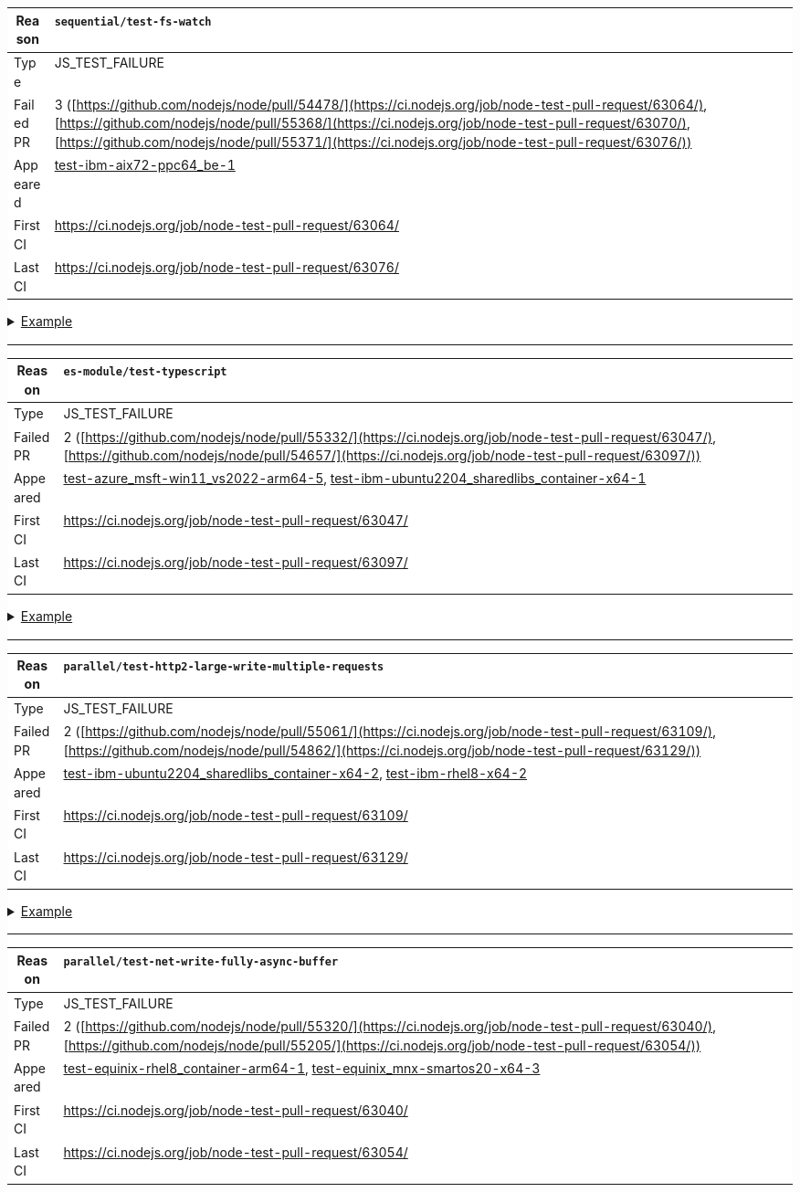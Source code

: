 | Reason | <code>sequential/test-fs-watch</code> |
| - | :- |
| Type | JS_TEST_FAILURE |
| Failed PR | 3 ([https://github.com/nodejs/node/pull/54478/](https://ci.nodejs.org/job/node-test-pull-request/63064/), [https://github.com/nodejs/node/pull/55368/](https://ci.nodejs.org/job/node-test-pull-request/63070/), [https://github.com/nodejs/node/pull/55371/](https://ci.nodejs.org/job/node-test-pull-request/63076/)) |
| Appeared | [test-ibm-aix72-ppc64_be-1](https://ci.nodejs.org/job/node-test-commit-aix/nodes=aix72-ppc64/54223/console) |
| First CI | https://ci.nodejs.org/job/node-test-pull-request/63064/ |
| Last CI | https://ci.nodejs.org/job/node-test-pull-request/63076/ |

<details><summary><a href="https://ci.nodejs.org/job/node-test-commit-aix/nodes=aix72-ppc64/54223/console">Example</a></summary></details>

-------

| Reason | <code>es-module/test-typescript</code> |
| - | :- |
| Type | JS_TEST_FAILURE |
| Failed PR | 2 ([https://github.com/nodejs/node/pull/55332/](https://ci.nodejs.org/job/node-test-pull-request/63047/), [https://github.com/nodejs/node/pull/54657/](https://ci.nodejs.org/job/node-test-pull-request/63097/)) |
| Appeared | [test-azure_msft-win11_vs2022-arm64-5](https://ci.nodejs.org/job/node-test-binary-windows-js-suites/RUN_SUBSET=2,nodes=win11-arm64-COMPILED_BY-vs2022-arm64/30836/console), [test-ibm-ubuntu2204_sharedlibs_container-x64-1](https://ci.nodejs.org/job/node-test-commit-linux-containered/nodes=ubuntu2204_sharedlibs_shared_x64/46905/console) |
| First CI | https://ci.nodejs.org/job/node-test-pull-request/63047/ |
| Last CI | https://ci.nodejs.org/job/node-test-pull-request/63097/ |

<details><summary><a href="https://ci.nodejs.org/job/node-test-binary-windows-js-suites/RUN_SUBSET=2,nodes=win11-arm64-COMPILED_BY-vs2022-arm64/30836/console">Example</a></summary></details>

-------

| Reason | <code>parallel/test-http2-large-write-multiple-requests</code> |
| - | :- |
| Type | JS_TEST_FAILURE |
| Failed PR | 2 ([https://github.com/nodejs/node/pull/55061/](https://ci.nodejs.org/job/node-test-pull-request/63109/), [https://github.com/nodejs/node/pull/54862/](https://ci.nodejs.org/job/node-test-pull-request/63129/)) |
| Appeared | [test-ibm-ubuntu2204_sharedlibs_container-x64-2](https://ci.nodejs.org/job/node-test-commit-linux-containered/nodes=ubuntu2204_sharedlibs_zlib_x64/46981/console), [test-ibm-rhel8-x64-2](https://ci.nodejs.org/job/node-test-commit-linux/nodes=rhel8-x64/61199/console) |
| First CI | https://ci.nodejs.org/job/node-test-pull-request/63109/ |
| Last CI | https://ci.nodejs.org/job/node-test-pull-request/63129/ |

<details><summary><a href="https://ci.nodejs.org/job/node-test-commit-linux-containered/nodes=ubuntu2204_sharedlibs_zlib_x64/46981/console">Example</a></summary></details>

-------

| Reason | <code>parallel/test-net-write-fully-async-buffer</code> |
| - | :- |
| Type | JS_TEST_FAILURE |
| Failed PR | 2 ([https://github.com/nodejs/node/pull/55320/](https://ci.nodejs.org/job/node-test-pull-request/63040/), [https://github.com/nodejs/node/pull/55205/](https://ci.nodejs.org/job/node-test-pull-request/63054/)) |
| Appeared | [test-equinix-rhel8_container-arm64-1](https://ci.nodejs.org/job/node-test-commit-arm/nodes=rhel8-arm64/55312/console), [test-equinix_mnx-smartos20-x64-3](https://ci.nodejs.org/job/node-test-commit-smartos/nodes=smartos20-64/57278/console) |
| First CI | https://ci.nodejs.org/job/node-test-pull-request/63040/ |
| Last CI | https://ci.nodejs.org/job/node-test-pull-request/63054/ |
